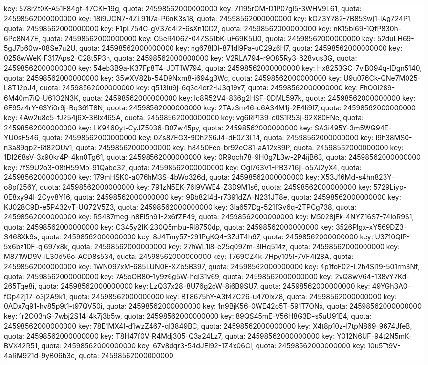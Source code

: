 key: 578rZt0K-A51F84gt-47CKH19g, quota: 24598562000000000
key: 7I195rGM-D1P07gl5-3WHV9L61, quota: 24598562000000000
key: 18i9UCN7-4ZL91t7a-P6nK3s18, quota: 24598562000000000
key: kOZ3Y782-7B85Swj1-lAg724P1, quota: 24598562000000000
key: F1pL754C-gV37d4l2-6sXn10D2, quota: 24598562000000000
key: nK15bi69-1QfP830h-6Pc8N47E, quota: 24598562000000000
key: G5eR406Z-04ZS51bK-uF69K5U0, quota: 24598562000000000
key: 52duLH69-5gJ7b60w-08Se7u2U, quota: 24598562000000000
key: ng678I0l-871dl9Pa-uC29z6H7, quota: 24598562000000000
key: 0258wWeK-F317Aps2-C28t5P3h, quota: 24598562000000000
key: V2RLA794-r9O85Ry3-628vus3G, quota: 24598562000000000
key: 54eb3B9a-K37Fp8T4-JOT1W794, quota: 24598562000000000
key: Hx8253GC-7viB094q-lDgn5140, quota: 24598562000000000
key: 35wXV82b-54D9Nxm8-i694g3Wc, quota: 24598562000000000
key: U9u076Ck-QNe7M025-L8T12pJ4, quota: 24598562000000000
key: q513Iu9j-6q3c4ot2-IJ3q19x7, quota: 24598562000000000
key: FhO0l289-6M40m7iQ-U61O2N3K, quota: 24598562000000000
key: Ic8R52V4-836g2HSF-0DML597k, quota: 24598562000000000
key: 6E95z4rY-63Yi0r9j-Bq361T8N, quota: 24598562000000000
key: 2TAz3m46-c6A34M1j-2E4li9I7, quota: 24598562000000000
key: 4Aw2u8e5-fJ254j6X-3Blx465A, quota: 24598562000000000
key: vg6RP139-c0S1R53j-92X80ENe, quota: 24598562000000000
key: LK9460yt-CyJZ5036-B07w45py, quota: 24598562000000000
key: SA3i495Y-3m5WG94E-YU0sF546, quota: 24598562000000000
key: 0Zs87EG3-9Dh2S6J4-dE0Z3L14, quota: 24598562000000000
key: I9h38MS0-n3a89qp2-6t82QUv1, quota: 24598562000000000
key: h8450Feo-br92eC81-aA12x89P, quota: 24598562000000000
key: 1Dl268sV-3x90kr4P-4kn0Tg61, quota: 24598562000000000
key: 0R9qch78-9H0g7L3w-2P4ijB63, quota: 24598562000000000
key: 7fS9U2o3-08tH59Mo-91Qabe32, quota: 24598562000000000
key: Ogl763V1-PB3716ji-o57J2yX4, quota: 24598562000000000
key: 179mHSK0-a076hM3S-4bWo326d, quota: 24598562000000000
key: X53J16Md-s4hn823Y-o8pf256Y, quota: 24598562000000000
key: 791zN5EK-76I9VWE4-Z3D9M1s6, quota: 24598562000000000
key: 5729Liyp-0E8xy94I-2Cyv8Y16, quota: 24598562000000000
key: 9Bb82I4d-r7391dZA-N231JT8e, quota: 24598562000000000
key: KJ028C9D-e5P432vT-UQ72V5Z3, quota: 24598562000000000
key: 3Ia657Dg-521fGv6q-2TPCg738, quota: 24598562000000000
key: R5487meg-n8El5h91-2x6fZF49, quota: 24598562000000000
key: M5028jEk-4NYZ16S7-74loR9S1, quota: 24598562000000000
key: C345y2IK-230Q5mbu-Rl8750dp, quota: 24598562000000000
key: 3526Plgx-xY569DZ3-S468Xk9s, quota: 24598562000000000
key: 8J4Tmy57-291PgKQ4-3ZdT4h67, quota: 24598562000000000
key: U3710QlP-5x6bz10F-ql697x8k, quota: 24598562000000000
key: 27hWL1l8-e25q09Zm-3lHq514z, quota: 24598562000000000
key: M871WD9V-iL30d56o-ACD8s534, quota: 24598562000000000
key: T769CZ4k-7Hpy105I-7VF4i28A, quota: 24598562000000000
key: 1WN097xM-685LUN0E-XZb5B397, quota: 24598562000000000
key: 4p1foF02-L2h4Si19-501rm3Nf, quota: 24598562000000000
key: 7A5oOB80-1y9z6g5W-hqI31v69, quota: 24598562000000000
key: 2vQ8wV64-138vY7Kd-265Tqe8i, quota: 24598562000000000
key: LzQ37x28-8U76g2cW-8i6B9SU7, quota: 24598562000000000
key: 49YGh3A0-fGp42j17-o3j2A9k1, quota: 24598562000000000
key: BT8675hY-A3t4ZC26-u470ixZ8, quota: 24598562000000000
key: 0ADx7q91-hv85p9t1-t97QV50i, quota: 24598562000000000
key: 1n9BjK56-0WE42o5T-591T7ONx, quota: 24598562000000000
key: 1r2O03hG-7wbj2S14-4k7j3b5w, quota: 24598562000000000
key: 89QS45mE-V56H8G3D-s5uU91E4, quota: 24598562000000000
key: 78E1MX4I-d1wzZ467-qI3849BC, quota: 24598562000000000
key: X4t8p10z-l7tpN869-9674JfeB, quota: 24598562000000000
key: T8H47f0V-R4Mdj305-Q3a24Lz7, quota: 24598562000000000
key: Y012N6UF-94t2N5mK-BVX42R51, quota: 24598562000000000
key: 67v8dqr3-54dJEl92-1Z4x06Cl, quota: 24598562000000000
key: 10u5Tt9V-4aRM921d-9yB06b3c, quota: 24598562000000000